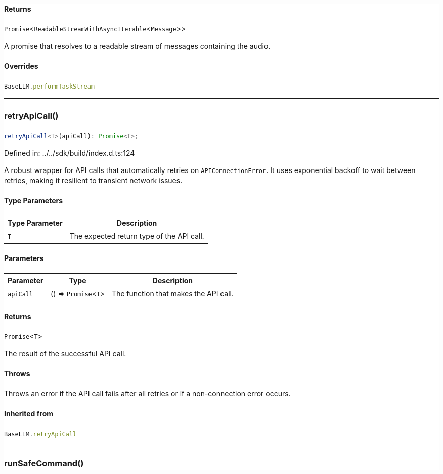 #### Returns

`Promise`\<`ReadableStreamWithAsyncIterable`\<`Message`\>\>

A promise that resolves to a readable stream of messages containing the audio.

#### Overrides

```ts
BaseLLM.performTaskStream
```

***

### retryApiCall()

```ts
retryApiCall<T>(apiCall): Promise<T>;
```

Defined in: ../../sdk/build/index.d.ts:124

A robust wrapper for API calls that automatically retries on `APIConnectionError`.
It uses exponential backoff to wait between retries, making it resilient to transient network issues.

#### Type Parameters

| Type Parameter | Description |
| ------ | ------ |
| `T` | The expected return type of the API call. |

#### Parameters

| Parameter | Type | Description |
| ------ | ------ | ------ |
| `apiCall` | () => `Promise`\<`T`\> | The function that makes the API call. |

#### Returns

`Promise`\<`T`\>

The result of the successful API call.

#### Throws

Throws an error if the API call fails after all retries or if a non-connection error occurs.

#### Inherited from

```ts
BaseLLM.retryApiCall
```

***

### runSafeCommand()
